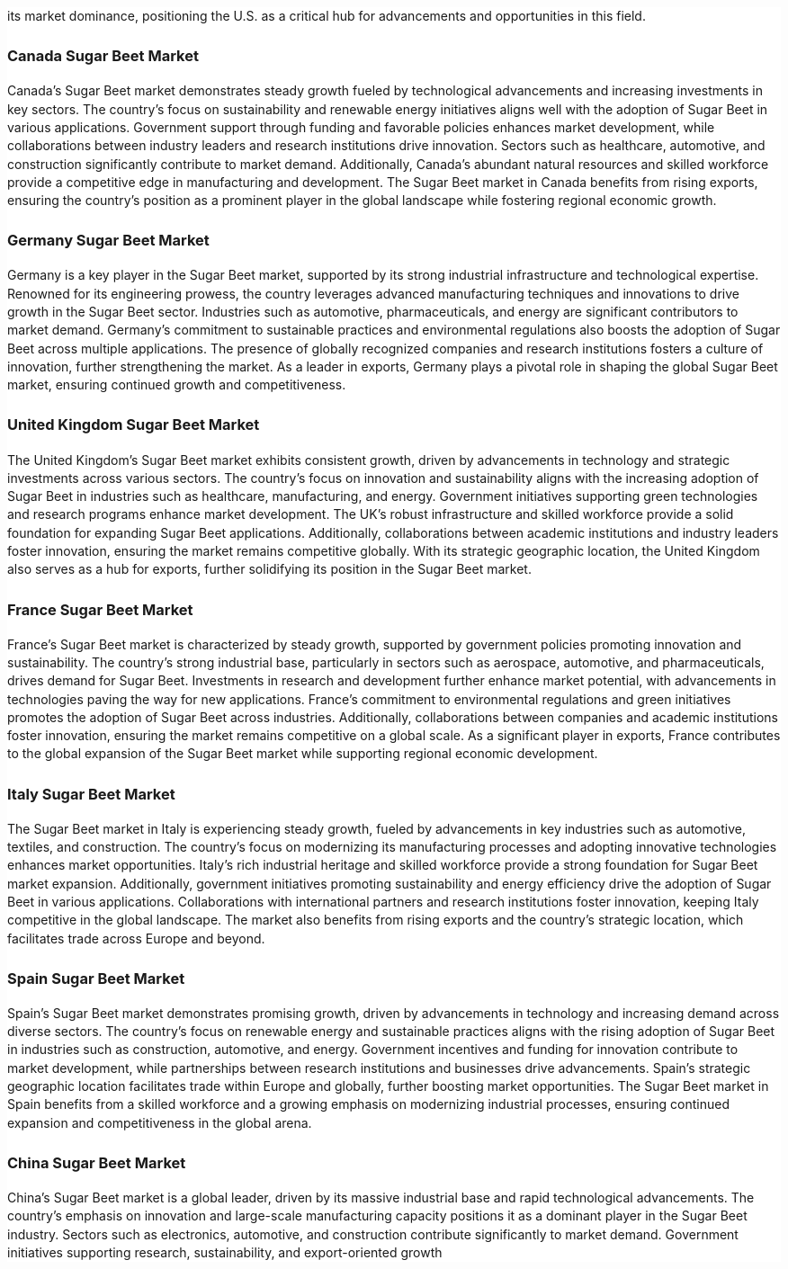 its market dominance, positioning the U.S. as a critical hub for advancements and opportunities in this field.</p><h3>Canada Sugar Beet Market</h3><p>Canada&rsquo;s Sugar Beet market demonstrates steady growth fueled by technological advancements and increasing investments in key sectors. The country&rsquo;s focus on sustainability and renewable energy initiatives aligns well with the adoption of Sugar Beet in various applications. Government support through funding and favorable policies enhances market development, while collaborations between industry leaders and research institutions drive innovation. Sectors such as healthcare, automotive, and construction significantly contribute to market demand. Additionally, Canada&rsquo;s abundant natural resources and skilled workforce provide a competitive edge in manufacturing and development. The Sugar Beet market in Canada benefits from rising exports, ensuring the country&rsquo;s position as a prominent player in the global landscape while fostering regional economic growth.</p><h3>Germany Sugar Beet Market</h3><p>Germany is a key player in the Sugar Beet market, supported by its strong industrial infrastructure and technological expertise. Renowned for its engineering prowess, the country leverages advanced manufacturing techniques and innovations to drive growth in the Sugar Beet sector. Industries such as automotive, pharmaceuticals, and energy are significant contributors to market demand. Germany&rsquo;s commitment to sustainable practices and environmental regulations also boosts the adoption of Sugar Beet across multiple applications. The presence of globally recognized companies and research institutions fosters a culture of innovation, further strengthening the market. As a leader in exports, Germany plays a pivotal role in shaping the global Sugar Beet market, ensuring continued growth and competitiveness.</p><h3>United Kingdom Sugar Beet Market</h3><p>The United Kingdom&rsquo;s Sugar Beet market exhibits consistent growth, driven by advancements in technology and strategic investments across various sectors. The country&rsquo;s focus on innovation and sustainability aligns with the increasing adoption of Sugar Beet in industries such as healthcare, manufacturing, and energy. Government initiatives supporting green technologies and research programs enhance market development. The UK&rsquo;s robust infrastructure and skilled workforce provide a solid foundation for expanding Sugar Beet applications. Additionally, collaborations between academic institutions and industry leaders foster innovation, ensuring the market remains competitive globally. With its strategic geographic location, the United Kingdom also serves as a hub for exports, further solidifying its position in the Sugar Beet market.</p><h3>France Sugar Beet Market</h3><p>France&rsquo;s Sugar Beet market is characterized by steady growth, supported by government policies promoting innovation and sustainability. The country&rsquo;s strong industrial base, particularly in sectors such as aerospace, automotive, and pharmaceuticals, drives demand for Sugar Beet. Investments in research and development further enhance market potential, with advancements in technologies paving the way for new applications. France&rsquo;s commitment to environmental regulations and green initiatives promotes the adoption of Sugar Beet across industries. Additionally, collaborations between companies and academic institutions foster innovation, ensuring the market remains competitive on a global scale. As a significant player in exports, France contributes to the global expansion of the Sugar Beet market while supporting regional economic development.</p><h3>Italy Sugar Beet Market</h3><p>The Sugar Beet market in Italy is experiencing steady growth, fueled by advancements in key industries such as automotive, textiles, and construction. The country&rsquo;s focus on modernizing its manufacturing processes and adopting innovative technologies enhances market opportunities. Italy&rsquo;s rich industrial heritage and skilled workforce provide a strong foundation for Sugar Beet market expansion. Additionally, government initiatives promoting sustainability and energy efficiency drive the adoption of Sugar Beet in various applications. Collaborations with international partners and research institutions foster innovation, keeping Italy competitive in the global landscape. The market also benefits from rising exports and the country&rsquo;s strategic location, which facilitates trade across Europe and beyond.</p><h3>Spain Sugar Beet Market</h3><p>Spain&rsquo;s Sugar Beet market demonstrates promising growth, driven by advancements in technology and increasing demand across diverse sectors. The country&rsquo;s focus on renewable energy and sustainable practices aligns with the rising adoption of Sugar Beet in industries such as construction, automotive, and energy. Government incentives and funding for innovation contribute to market development, while partnerships between research institutions and businesses drive advancements. Spain&rsquo;s strategic geographic location facilitates trade within Europe and globally, further boosting market opportunities. The Sugar Beet market in Spain benefits from a skilled workforce and a growing emphasis on modernizing industrial processes, ensuring continued expansion and competitiveness in the global arena.</p><h3>China Sugar Beet Market</h3><p>China&rsquo;s Sugar Beet market is a global leader, driven by its massive industrial base and rapid technological advancements. The country&rsquo;s emphasis on innovation and large-scale manufacturing capacity positions it as a dominant player in the Sugar Beet industry. Sectors such as electronics, automotive, and construction contribute significantly to market demand. Government initiatives supporting research, sustainability, and export-oriented growth